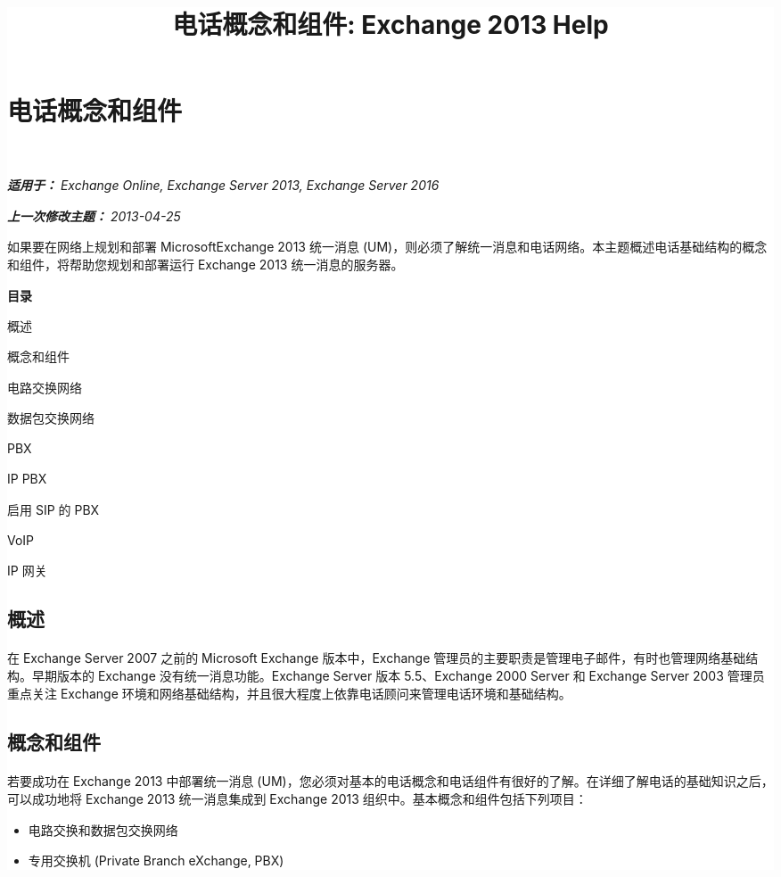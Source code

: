﻿---
title: '电话概念和组件: Exchange 2013 Help'
TOCTitle: 电话概念和组件
ms:assetid: ce70bf6a-db85-411b-8b93-2987703963a9
ms:mtpsurl: https://technet.microsoft.com/zh-cn/library/Bb124606(v=EXCHG.150)
ms:contentKeyID: 54652299
ms.date: 05/21/2018
mtps_version: v=EXCHG.150
ms.translationtype: MT
---

# 电话概念和组件

 

_**适用于：** Exchange Online, Exchange Server 2013, Exchange Server 2016_

_**上一次修改主题：** 2013-04-25_

如果要在网络上规划和部署 MicrosoftExchange 2013 统一消息 (UM)，则必须了解统一消息和电话网络。本主题概述电话基础结构的概念和组件，将帮助您规划和部署运行 Exchange 2013 统一消息的服务器。

**目录**

概述

概念和组件

电路交换网络

数据包交换网络

PBX

IP PBX

启用 SIP 的 PBX

VoIP

IP 网关

## 概述

在 Exchange Server 2007 之前的 Microsoft Exchange 版本中，Exchange 管理员的主要职责是管理电子邮件，有时也管理网络基础结构。早期版本的 Exchange 没有统一消息功能。Exchange Server 版本 5.5、Exchange 2000 Server 和 Exchange Server 2003 管理员重点关注 Exchange 环境和网络基础结构，并且很大程度上依靠电话顾问来管理电话环境和基础结构。

## 概念和组件

若要成功在 Exchange 2013 中部署统一消息 (UM)，您必须对基本的电话概念和电话组件有很好的了解。在详细了解电话的基础知识之后，可以成功地将 Exchange 2013 统一消息集成到 Exchange 2013 组织中。基本概念和组件包括下列项目：

  - 电路交换和数据包交换网络

  - 专用交换机 (Private Branch eXchange, PBX)

